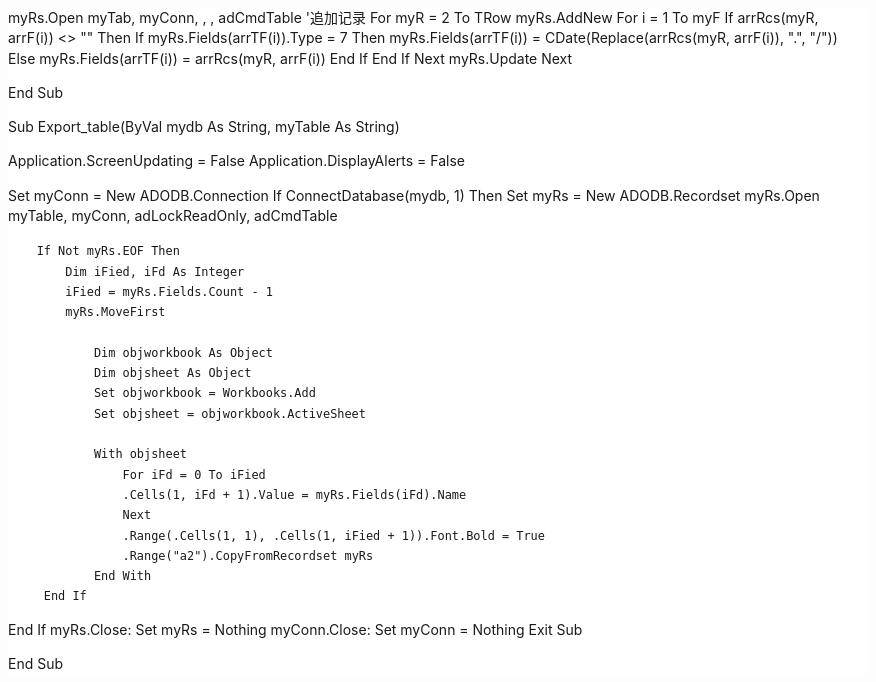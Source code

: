   myRs.Open myTab, myConn, , , adCmdTable
  '追加记录
   For myR = 2 To TRow
     myRs.AddNew
     For i = 1 To myF
            If arrRcs(myR, arrF(i)) <> "" Then
               If myRs.Fields(arrTF(i)).Type = 7 Then
                 myRs.Fields(arrTF(i)) = CDate(Replace(arrRcs(myR, arrF(i)), ".", "/"))
               Else
                 myRs.Fields(arrTF(i)) = arrRcs(myR, arrF(i))
               End If
            End If
     Next
     myRs.Update
   Next

End Sub

Sub Export_table(ByVal mydb As String, myTable As String)

Application.ScreenUpdating = False
Application.DisplayAlerts = False

Set myConn = New ADODB.Connection
If ConnectDatabase(mydb, 1) Then
    Set myRs = New ADODB.Recordset
 myRs.Open myTable, myConn, adLockReadOnly, adCmdTable

        If Not myRs.EOF Then
            Dim iFied, iFd As Integer
            iFied = myRs.Fields.Count - 1
            myRs.MoveFirst
                
                Dim objworkbook As Object
                Dim objsheet As Object
                Set objworkbook = Workbooks.Add
                Set objsheet = objworkbook.ActiveSheet
                
                With objsheet
                    For iFd = 0 To iFied
                    .Cells(1, iFd + 1).Value = myRs.Fields(iFd).Name
                    Next
                    .Range(.Cells(1, 1), .Cells(1, iFied + 1)).Font.Bold = True
                    .Range("a2").CopyFromRecordset myRs
                End With
         End If
 End If
 myRs.Close: Set myRs = Nothing
 myConn.Close: Set myConn = Nothing
Exit Sub

End Sub




